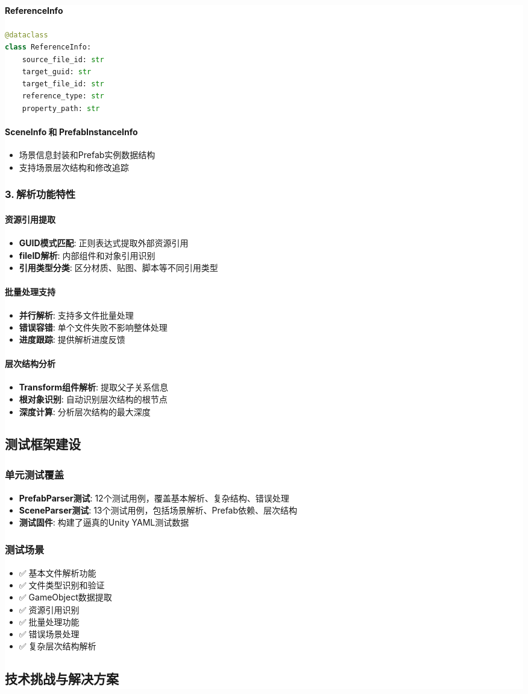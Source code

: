 #### ReferenceInfo
```python
@dataclass  
class ReferenceInfo:
    source_file_id: str
    target_guid: str
    target_file_id: str
    reference_type: str
    property_path: str
```

#### SceneInfo 和 PrefabInstanceInfo
- 场景信息封装和Prefab实例数据结构
- 支持场景层次结构和修改追踪

### 3. 解析功能特性

#### 资源引用提取
- **GUID模式匹配**: 正则表达式提取外部资源引用
- **fileID解析**: 内部组件和对象引用识别
- **引用类型分类**: 区分材质、贴图、脚本等不同引用类型

#### 批量处理支持
- **并行解析**: 支持多文件批量处理
- **错误容错**: 单个文件失败不影响整体处理
- **进度跟踪**: 提供解析进度反馈

#### 层次结构分析
- **Transform组件解析**: 提取父子关系信息
- **根对象识别**: 自动识别层次结构的根节点
- **深度计算**: 分析层次结构的最大深度

## 测试框架建设

### 单元测试覆盖
- **PrefabParser测试**: 12个测试用例，覆盖基本解析、复杂结构、错误处理
- **SceneParser测试**: 13个测试用例，包括场景解析、Prefab依赖、层次结构
- **测试固件**: 构建了逼真的Unity YAML测试数据

### 测试场景
- ✅ 基本文件解析功能
- ✅ 文件类型识别和验证
- ✅ GameObject数据提取
- ✅ 资源引用识别
- ✅ 批量处理功能
- ✅ 错误场景处理
- ✅ 复杂层次结构解析

## 技术挑战与解决方案
